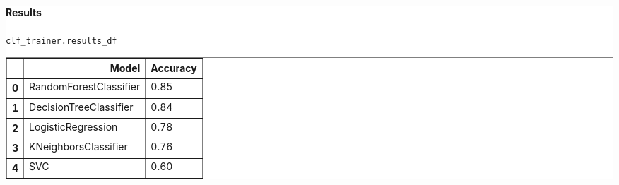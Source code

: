   </tbody>
</table>
</div>


#### Results


```python
clf_trainer.results_df
```




<div>
<style scoped>
    .dataframe tbody tr th:only-of-type {
        vertical-align: middle;
    }

    .dataframe tbody tr th {
        vertical-align: top;
    }

    .dataframe thead th {
        text-align: right;
    }
</style>
<table border="1" class="dataframe">
  <thead>
    <tr style="text-align: right;">
      <th></th>
      <th>Model</th>
      <th>Accuracy</th>
    </tr>
  </thead>
  <tbody>
    <tr>
      <th>0</th>
      <td>RandomForestClassifier</td>
      <td>0.85</td>
    </tr>
    <tr>
      <th>1</th>
      <td>DecisionTreeClassifier</td>
      <td>0.84</td>
    </tr>
    <tr>
      <th>2</th>
      <td>LogisticRegression</td>
      <td>0.78</td>
    </tr>
    <tr>
      <th>3</th>
      <td>KNeighborsClassifier</td>
      <td>0.76</td>
    </tr>
    <tr>
      <th>4</th>
      <td>SVC</td>
      <td>0.60</td>
    </tr>
  </tbody>
</table>
</div>
